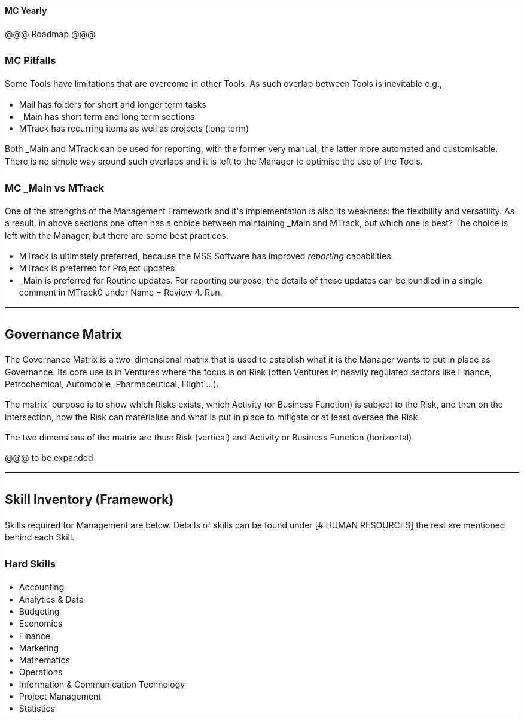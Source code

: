 #### MC Yearly
@@@ Roadmap @@@

### MC Pitfalls
Some Tools have limitations that are overcome in other Tools. As such overlap between Tools is inevitable e.g., 
- Mail has folders for short and longer term tasks
- _Main has short term and long term sections
- MTrack has recurring items as well as projects (long term)

Both _Main and MTrack can be used for reporting, with the former very manual, the latter more automated and customisable. There is no simple way around such overlaps and it is left to the Manager to optimise the use of the Tools.

### MC _Main vs MTrack
One of the strengths of the Management Framework and it's implementation is also its weakness: the flexibility and versatility. As a result, in above sections one often has a choice between maintaining _Main and MTrack, but which one is best? The choice is left with the Manager, but there are some best practices. 

- MTrack is ultimately preferred, because the MSS Software has improved *reporting* capabilities.
- MTrack is preferred for Project updates.
- _Main is preferred for Routine updates. For reporting purpose, the details of these updates can be bundled in a single comment in MTrack0 under Name = Review 4. Run. 
________________________________________
## Governance Matrix
The Governance Matrix is a two-dimensional matrix that is used to establish what it is the Manager wants to put in place as Governance. Its core use is in Ventures where the focus is on Risk (often Ventures in heavily regulated sectors like Finance, Petrochemical, Automobile, Pharmaceutical, Flight ...). 

The matrix' purpose is to show which Risks exists, which Activity (or Business Function) is subject to the Risk, and then on the intersection, how the Risk can materialise and  what is put in place to mitigate or at least oversee the Risk.

The two dimensions of the matrix are thus: Risk (vertical) and Activity or Business Function (horizontal).

@@@ to be expanded
________________________________________
## Skill Inventory (Framework)
Skills required for Management are below. Details of skills can be found under [# HUMAN RESOURCES] the rest are mentioned behind each Skill.

### Hard Skills
- Accounting
- Analytics & Data
- Budgeting
- Economics
- Finance
- Marketing
- Mathematics
- Operations
- Information & Communication Technology 
- Project Management
- Statistics

